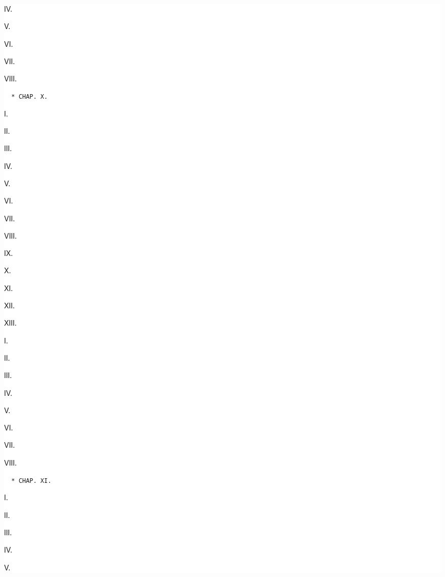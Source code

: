 IV.

V.

VI.

VII.

VIII.

      * CHAP. X.

I.

II.

III.

IV.

V.

VI.

VII.

VIII.

IX.

X.

XI.

XII.

XIII.

I.

II.

III.

IV.

V.

VI.

VII.

VIII.

      * CHAP. XI.

I.

II.

III.

IV.

V.

